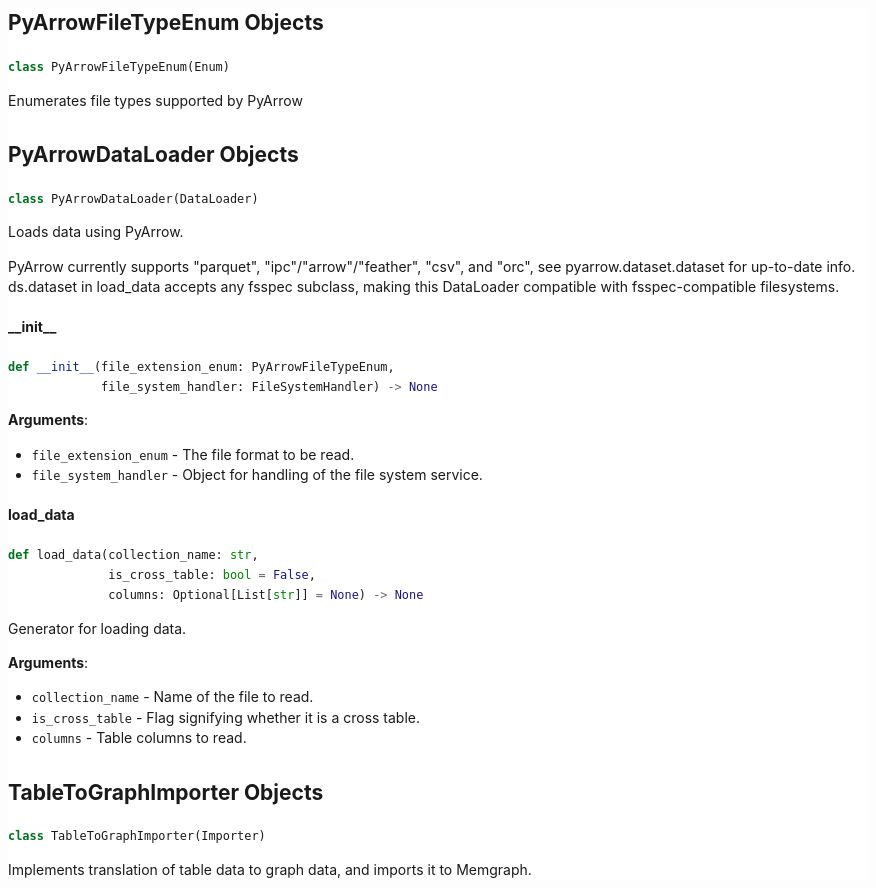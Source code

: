 ## PyArrowFileTypeEnum Objects

```python
class PyArrowFileTypeEnum(Enum)
```

Enumerates file types supported by PyArrow

## PyArrowDataLoader Objects

```python
class PyArrowDataLoader(DataLoader)
```

Loads data using PyArrow.

PyArrow currently supports &quot;parquet&quot;, &quot;ipc&quot;/&quot;arrow&quot;/&quot;feather&quot;, &quot;csv&quot;,
and &quot;orc&quot;, see pyarrow.dataset.dataset for up-to-date info.
ds.dataset in load_data accepts any fsspec subclass, making this DataLoader
compatible with fsspec-compatible filesystems.

#### \_\_init\_\_

```python
def __init__(file_extension_enum: PyArrowFileTypeEnum,
             file_system_handler: FileSystemHandler) -> None
```

**Arguments**:

- `file_extension_enum` - The file format to be read.
- `file_system_handler` - Object for handling of the file system service.

#### load\_data

```python
def load_data(collection_name: str,
              is_cross_table: bool = False,
              columns: Optional[List[str]] = None) -> None
```

Generator for loading data.

**Arguments**:

- `collection_name` - Name of the file to read.
- `is_cross_table` - Flag signifying whether it is a cross table.
- `columns` - Table columns to read.

## TableToGraphImporter Objects

```python
class TableToGraphImporter(Importer)
```

Implements translation of table data to graph data, and imports it to Memgraph.
